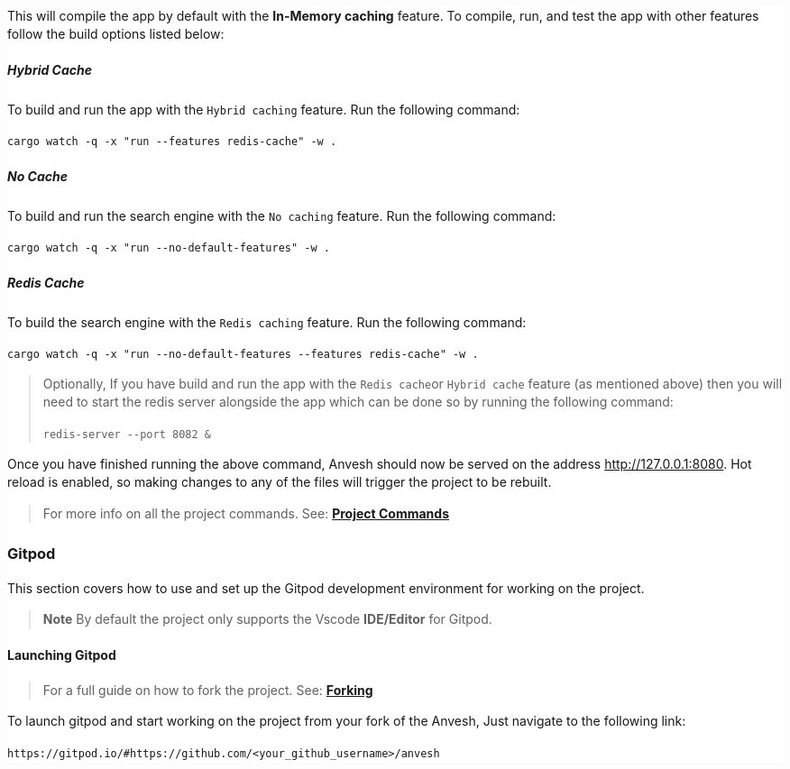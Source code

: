 This will compile the app by default with the **In-Memory caching** feature. To compile, run, and test the app with other features follow the build options listed below:

##### Hybrid Cache

To build and run the app with the `Hybrid caching` feature. Run the following command:

```shell
cargo watch -q -x "run --features redis-cache" -w .
```

##### No Cache

To build and run the search engine with the `No caching` feature. Run the following command:

```shell
cargo watch -q -x "run --no-default-features" -w .
```

##### Redis Cache

To build the search engine with the `Redis caching` feature. Run the following command:

```shell
cargo watch -q -x "run --no-default-features --features redis-cache" -w .
```

> Optionally, If you have build and run the app with the `Redis cache`or `Hybrid cache` feature (as mentioned above) then you will need to start the redis server alongside the app which can be done so by running the following command:
>
> ```shell
> redis-server --port 8082 &
> ```

Once you have finished running the above command, Anvesh should now be served on the address http://127.0.0.1:8080. Hot reload is enabled, so making changes to any of the files will trigger the project to be rebuilt.

> For more info on all the project commands. See: [**Project Commands**](#project-commands-)

### Gitpod

This section covers how to use and set up the Gitpod development environment for working on the project.

> **Note**
> By default the project only supports the Vscode **IDE/Editor** for Gitpod.

#### Launching Gitpod

> For a full guide on how to fork the project. See: [**Forking**](#)

To launch gitpod and start working on the project from your fork of the Anvesh, Just navigate to the following link:

```text
https://gitpod.io/#https://github.com/<your_github_username>/anvesh
```
